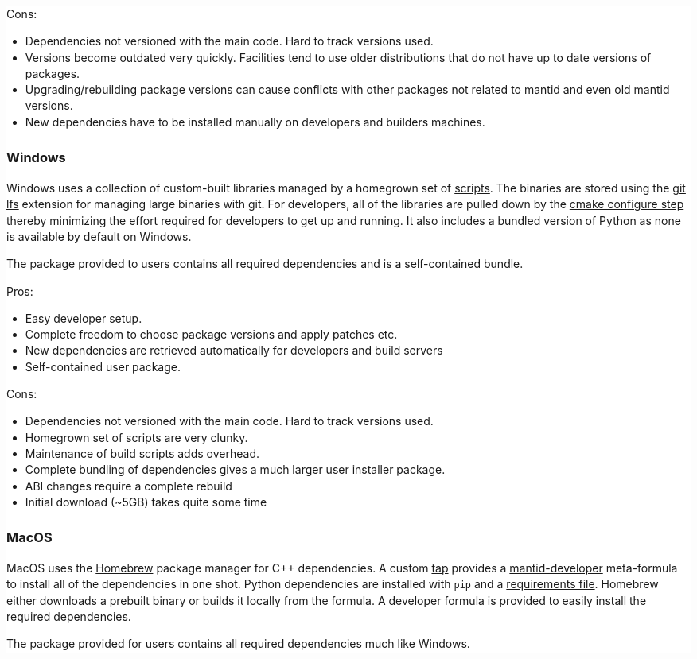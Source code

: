 
Cons:
* Dependencies not versioned with the main code. Hard to track versions used.
* Versions become outdated very quickly. Facilities tend to use
  older distributions that do not have up to date versions of packages.
* Upgrading/rebuilding package versions can cause conflicts with other packages
  not related to mantid and even old mantid versions.
* New dependencies have to be installed manually on developers and builders machines.


### Windows

Windows uses a collection of custom-built libraries managed
by a homegrown set of [scripts](https://github.com/mantidproject/thirdparty-msvc2015).
The binaries are stored using the [git lfs](https://git-lfs.github.com/)
extension for managing large binaries with git.
For developers, all of the libraries are pulled down by
the [cmake configure step](https://github.com/mantidproject/mantid/blob/master/buildconfig/CMake/Bootstrap.cmake#L13)
thereby minimizing the effort required for developers to get up and running.
It also includes a bundled version of Python as none is available by default
on Windows.

The package provided to users contains all required dependencies and is a
self-contained bundle.

Pros:
* Easy developer setup.
* Complete freedom to choose package versions and apply patches etc.
* New dependencies are retrieved automatically for developers and build servers
* Self-contained user package.

Cons:
* Dependencies not versioned with the main code. Hard to track versions used.
* Homegrown set of scripts are very clunky.
* Maintenance of build scripts adds overhead.
* Complete bundling of dependencies gives a much larger user installer package.
* ABI changes require a complete rebuild
* Initial download (~5GB) takes quite some time


### MacOS

MacOS uses the [Homebrew](https://brew.sh/) package manager for C++ dependencies.
A custom [tap](https://github.com/mantidproject/homebrew-mantid) provides a
[mantid-developer](https://github.com/mantidproject/homebrew-mantid/blob/master/mantid-developer.rb)
meta-formula to install all of the dependencies in one shot. 
Python dependencies are installed with `pip` and a 
[requirements file](https://github.com/mantidproject/homebrew-mantid/blob/master/requirements.txt).
Homebrew either downloads a prebuilt binary or builds it locally from the formula.
A developer formula is provided to easily install the required dependencies.

The package provided for users contains all required dependencies
much like Windows.
